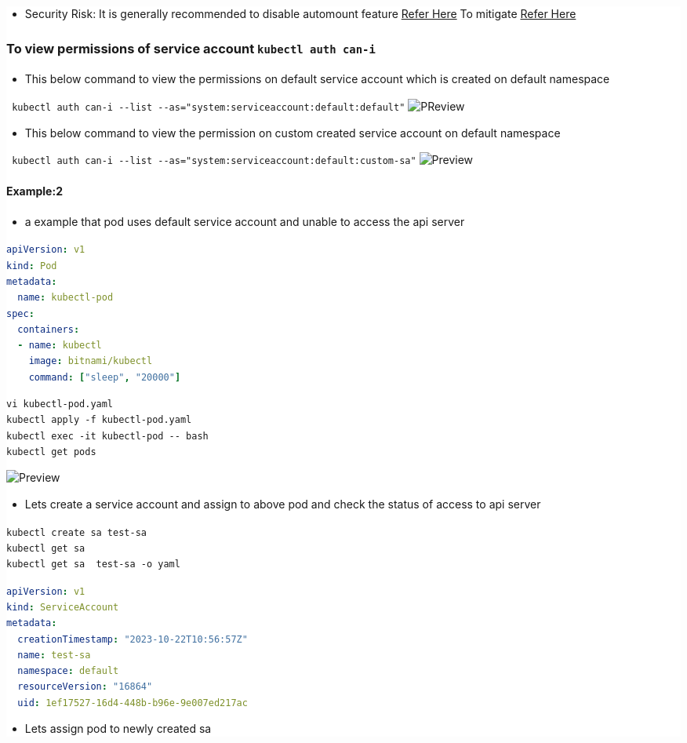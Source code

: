 * Security Risk: It is generally recommended to disable automount feature [Refer Here](https://microsoft.github.io/Threat-Matrix-for-Kubernetes/techniques/container%20service%20account/) To mitigate [Refer Here](https://kubernetes.io/docs/tasks/configure-pod-container/configure-service-account/#opt-out-of-api-credential-automounting)


### To view permissions of service account `kubectl auth can-i`

* This below command to view the permissions on default service account which is created on default namespace

` kubectl auth can-i --list --as="system:serviceaccount:default:default"`
![PReview](./Images/rbac55.png)

* This below command to view the permission on custom created service account on default namespace

` kubectl auth can-i --list --as="system:serviceaccount:default:custom-sa"`
![Preview](./Images/rbac56.png)


#### Example:2 
* a example that pod uses default service account and unable to access the api server 

```yaml
apiVersion: v1
kind: Pod
metadata:
  name: kubectl-pod
spec:
  containers:
  - name: kubectl
    image: bitnami/kubectl
    command: ["sleep", "20000"]
```
```
vi kubectl-pod.yaml
kubectl apply -f kubectl-pod.yaml
kubectl exec -it kubectl-pod -- bash
kubectl get pods
```
![Preview](./Images/rbac50.png)

* Lets create a service account and assign to above pod and check the status of access to api server

```
kubectl create sa test-sa
kubectl get sa
kubectl get sa  test-sa -o yaml
```
```yaml
apiVersion: v1
kind: ServiceAccount
metadata:
  creationTimestamp: "2023-10-22T10:56:57Z"
  name: test-sa
  namespace: default
  resourceVersion: "16864"
  uid: 1ef17527-16d4-448b-b96e-9e007ed217ac
```
* Lets assign pod to newly created sa
